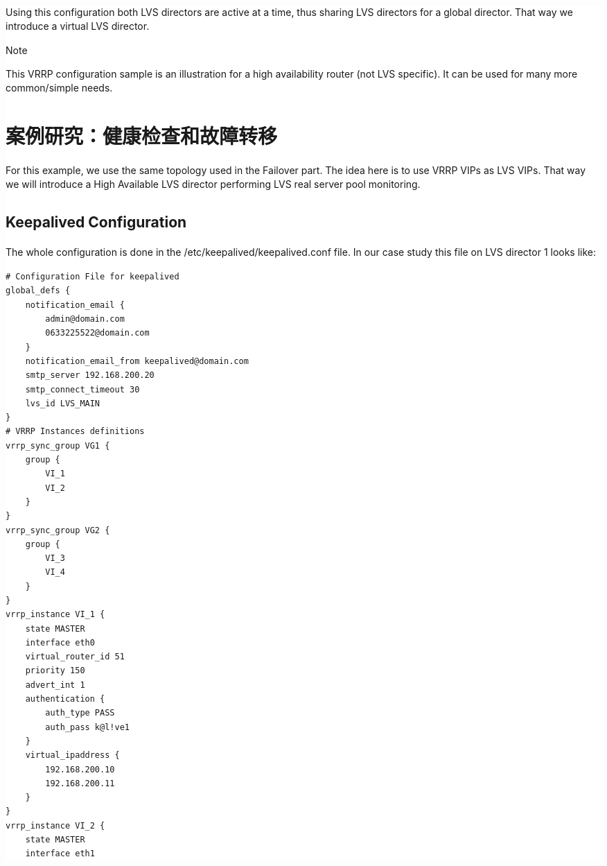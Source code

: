 Using this configuration both LVS directors are active at a time, thus sharing LVS directors for a global director. That way we introduce a virtual LVS director.

Note

This VRRP configuration sample is an illustration for a high availability router (not LVS specific). It can be used for many more common/simple needs.





# 案例研究：健康检查和故障转移

For this example, we use the same topology used in the Failover part. The idea here is to use VRRP VIPs as LVS VIPs. That way we will introduce a High Available LVS director performing LVS real server pool monitoring.

## Keepalived Configuration

The whole configuration is done in the /etc/keepalived/keepalived.conf file. In our case study this file on LVS director 1 looks like:

```
# Configuration File for keepalived
global_defs {
    notification_email {
        admin@domain.com
        0633225522@domain.com
    }
    notification_email_from keepalived@domain.com
    smtp_server 192.168.200.20
    smtp_connect_timeout 30
    lvs_id LVS_MAIN
}
# VRRP Instances definitions
vrrp_sync_group VG1 {
    group {
        VI_1
        VI_2
    }
}
vrrp_sync_group VG2 {
    group {
        VI_3
        VI_4
    }
}
vrrp_instance VI_1 {
    state MASTER
    interface eth0
    virtual_router_id 51
    priority 150
    advert_int 1
    authentication {
        auth_type PASS
        auth_pass k@l!ve1
    }
    virtual_ipaddress {
        192.168.200.10
        192.168.200.11
    }
}
vrrp_instance VI_2 {
    state MASTER
    interface eth1
```